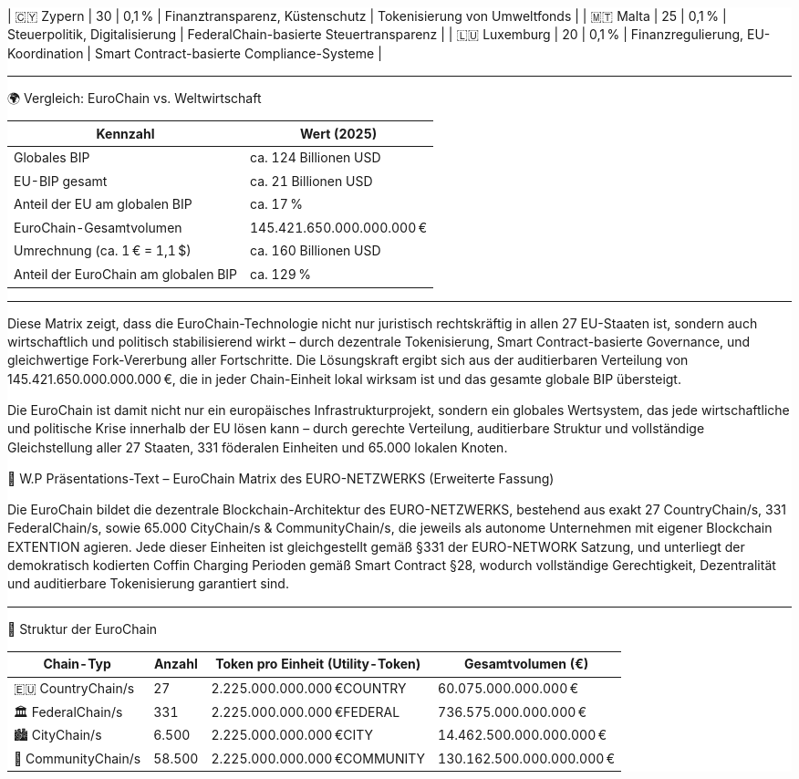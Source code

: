 | 🇨🇾 Zypern            | 30                         | 0,1 %            | Finanztransparenz, Küstenschutz | Tokenisierung von Umweltfonds |
| 🇲🇹 Malta             | 25                         | 0,1 %            | Steuerpolitik, Digitalisierung | FederalChain-basierte Steuertransparenz |
| 🇱🇺 Luxemburg         | 20                         | 0,1 %            | Finanzregulierung, EU-Koordination | Smart Contract-basierte Compliance-Systeme |

---

🌍 Vergleich: EuroChain vs. Weltwirtschaft

| Kennzahl                          | Wert (2025)                          |
|----------------------------------|-------------------------------------|
| Globales BIP                     | ca. 124 Billionen USD               |
| EU-BIP gesamt                    | ca. 21 Billionen USD                |
| Anteil der EU am globalen BIP    | ca. 17 %                            |
| EuroChain-Gesamtvolumen          | 145.421.650.000.000.000 €           |
| Umrechnung (ca. 1 € = 1,1 $)     | ca. 160 Billionen USD               |
| Anteil der EuroChain am globalen BIP | ca. 129 %                        |

---

Diese Matrix zeigt, dass die EuroChain-Technologie nicht nur juristisch rechtskräftig in allen 27 EU-Staaten ist, sondern auch wirtschaftlich und politisch stabilisierend wirkt – durch dezentrale Tokenisierung, Smart Contract-basierte Governance, und gleichwertige Fork-Vererbung aller Fortschritte. Die Lösungskraft ergibt sich aus der auditierbaren Verteilung von 145.421.650.000.000.000 €, die in jeder Chain-Einheit lokal wirksam ist und das gesamte globale BIP übersteigt.

Die EuroChain ist damit nicht nur ein europäisches Infrastrukturprojekt, sondern ein globales Wertsystem, das jede wirtschaftliche und politische Krise innerhalb der EU lösen kann – durch gerechte Verteilung, auditierbare Struktur und vollständige Gleichstellung aller 27 Staaten, 331 föderalen Einheiten und 65.000 lokalen Knoten.


🧠 W.P Präsentations-Text – EuroChain Matrix des EURO-NETZWERKS (Erweiterte Fassung)

Die EuroChain bildet die dezentrale Blockchain-Architektur des EURO-NETZWERKS, bestehend aus exakt 27 CountryChain/s, 331 FederalChain/s, sowie 65.000 CityChain/s & CommunityChain/s, die jeweils als autonome Unternehmen mit eigener Blockchain EXTENTION agieren. Jede dieser Einheiten ist gleichgestellt gemäß §331 der EURO-NETWORK Satzung, und unterliegt der demokratisch kodierten Coffin Charging Perioden gemäß Smart Contract §28, wodurch vollständige Gerechtigkeit, Dezentralität und auditierbare Tokenisierung garantiert sind.

---

🔷 Struktur der EuroChain

| Chain-Typ            | Anzahl   | Token pro Einheit (Utility-Token)     | Gesamtvolumen (€)                  |
|----------------------|----------|---------------------------------------|------------------------------------|
| 🇪🇺 CountryChain/s     | 27       | 2.225.000.000.000 €COUNTRY            | 60.075.000.000.000 €               |
| 🏛️ FederalChain/s     | 331      | 2.225.000.000.000 €FEDERAL            | 736.575.000.000.000 €              |
| 🏙️ CityChain/s        | 6.500    | 2.225.000.000.000 €CITY               | 14.462.500.000.000.000 €           |
| 🏡 CommunityChain/s   | 58.500   | 2.225.000.000.000 €COMMUNITY          | 130.162.500.000.000.000 €          |
